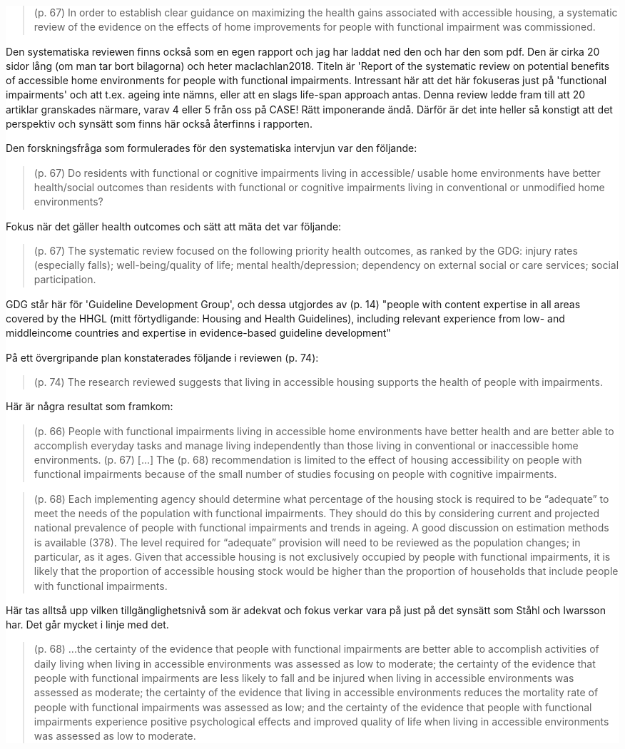 > (p. 67) In order to establish clear guidance on maximizing the health gains associated with accessible housing, a systematic review of the evidence on the effects of home improvements for people with functional impairment was commissioned.

Den systematiska reviewen finns också som en egen rapport och jag har laddat ned den och har den som pdf. Den är cirka 20 sidor lång (om man tar bort bilagorna) och heter maclachlan2018. Titeln är 'Report of the systematic review on potential benefits of accessible home environments for people with functional impairments. Intressant här att det här fokuseras just på 'functional impairments' och att t.ex. ageing inte nämns, eller att en slags life-span approach antas. Denna review ledde fram till att 20 artiklar granskades närmare, varav 4 eller 5 från oss på CASE! Rätt imponerande ändå. Därför är det inte heller så konstigt att det perspektiv och synsätt som finns här också återfinns i rapporten. 

Den forskningsfråga som formulerades för den systematiska intervjun var den följande:

> (p. 67) Do residents with functional or cognitive impairments living in accessible/ usable home environments have better health/social outcomes than residents with functional or cognitive impairments living in conventional or unmodified home environments?

Fokus när det gäller health outcomes och sätt att mäta det var följande:

> (p. 67) The systematic review focused on the following priority health outcomes, as ranked by the GDG: injury rates (especially falls); well-being/quality of life; mental health/depression; dependency on external social or care services; social participation.
 
GDG står här för 'Guideline Development Group', och dessa utgjordes av (p. 14)  "people with content expertise in all areas covered by the HHGL (mitt förtydligande: Housing and Health Guidelines), including relevant experience from low- and middleincome countries and expertise in evidence-based guideline development"

På ett övergripande plan konstaterades följande i reviewen (p. 74):

> (p. 74) The research reviewed suggests that living in accessible housing supports the health of people with impairments.

Här är några resultat som framkom:

> (p. 66) People with functional impairments living in accessible home environments have better health and are better able to accomplish everyday tasks and manage living independently than those living in conventional or inaccessible home environments. (p. 67) [...] The (p. 68) recommendation is limited to the effect of housing accessibility on people with functional impairments because of the small number of studies focusing on people with cognitive impairments.

> (p. 68) Each implementing agency should determine what percentage of the housing stock is required to be “adequate” to meet the needs of the population with functional impairments. They should do this by considering current and projected national prevalence of people with functional impairments and trends in ageing. A good discussion on estimation methods is available (378). The level required for “adequate” provision will need to be reviewed as the population changes; in particular, as it ages. Given that accessible housing is not exclusively occupied by people with functional impairments, it is likely that the proportion of accessible housing stock would be higher than the proportion of households that include people with functional impairments.


Här tas alltså upp vilken tillgänglighetsnivå som är adekvat och fokus verkar vara på just på det synsätt som Ståhl och Iwarsson har. Det går mycket i linje med det. 

> (p. 68) ...the certainty of the evidence that people with functional impairments are better able to accomplish activities of daily living when living in accessible environments was assessed as low to moderate; the certainty of the evidence that people with functional impairments are less likely to fall and be injured when living in accessible environments was assessed as moderate; the certainty of the evidence that living in accessible environments reduces the mortality rate of people with functional impairments was assessed as low; and the certainty of the evidence that people with functional impairments experience positive psychological effects and improved quality of life when living in accessible environments was assessed as low to moderate. 
